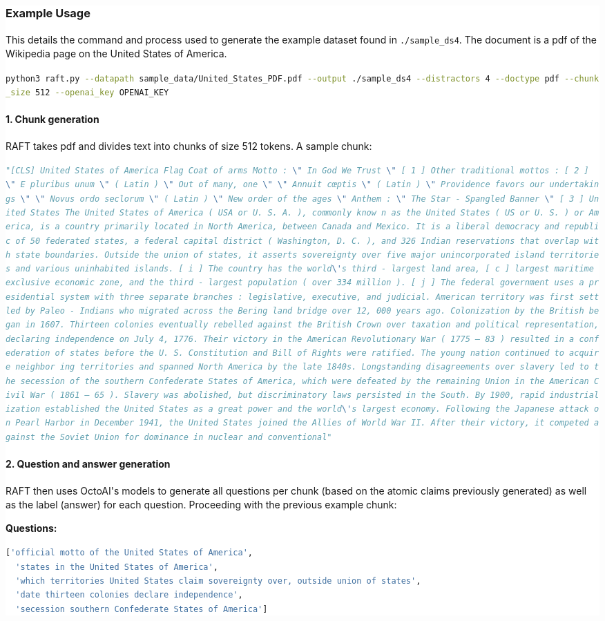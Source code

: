 ### Example Usage

This details the command and process used to generate the example dataset found in `./sample_ds4`. The document is a pdf of the Wikipedia page on the United States of America. 
```bash 
python3 raft.py --datapath sample_data/United_States_PDF.pdf --output ./sample_ds4 --distractors 4 --doctype pdf --chunk_size 512 --openai_key OPENAI_KEY
```

#### 1. Chunk generation
RAFT takes pdf and divides text into chunks of size 512 tokens. A sample chunk:  
 ```python
 "[CLS] United States of America Flag Coat of arms Motto : \" In God We Trust \" [ 1 ] Other traditional mottos : [ 2 ] \" E pluribus unum \" ( Latin ) \" Out of many, one \" \" Annuit cœptis \" ( Latin ) \" Providence favors our undertakings \" \" Novus ordo seclorum \" ( Latin ) \" New order of the ages \" Anthem : \" The Star - Spangled Banner \" [ 3 ] United States The United States of America ( USA or U. S. A. ), commonly know n as the United States ( US or U. S. ) or America, is a country primarily located in North America, between Canada and Mexico. It is a liberal democracy and republic of 50 federated states, a federal capital district ( Washington, D. C. ), and 326 Indian reservations that overlap with state boundaries. Outside the union of states, it asserts sovereignty over five major unincorporated island territories and various uninhabited islands. [ i ] The country has the world\'s third - largest land area, [ c ] largest maritime exclusive economic zone, and the third - largest population ( over 334 million ). [ j ] The federal government uses a presidential system with three separate branches : legislative, executive, and judicial. American territory was first settled by Paleo - Indians who migrated across the Bering land bridge over 12, 000 years ago. Colonization by the British began in 1607. Thirteen colonies eventually rebelled against the British Crown over taxation and political representation, declaring independence on July 4, 1776. Their victory in the American Revolutionary War ( 1775 – 83 ) resulted in a confederation of states before the U. S. Constitution and Bill of Rights were ratified. The young nation continued to acquire neighbor ing territories and spanned North America by the late 1840s. Longstanding disagreements over slavery led to the secession of the southern Confederate States of America, which were defeated by the remaining Union in the American Civil War ( 1861 – 65 ). Slavery was abolished, but discriminatory laws persisted in the South. By 1900, rapid industrialization established the United States as a great power and the world\'s largest economy. Following the Japanese attack on Pearl Harbor in December 1941, the United States joined the Allies of World War II. After their victory, it competed against the Soviet Union for dominance in nuclear and conventional"
  ```

#### 2. Question and answer generation
RAFT then uses OctoAI's models to generate all questions per chunk (based on the atomic claims previously generated) as well as the label (answer) for each question. Proceeding with the previous example chunk:  

**Questions:**  

```python
['official motto of the United States of America',
  'states in the United States of America',
  'which territories United States claim sovereignty over, outside union of states',
  'date thirteen colonies declare independence',
  'secession southern Confederate States of America']
 ```
